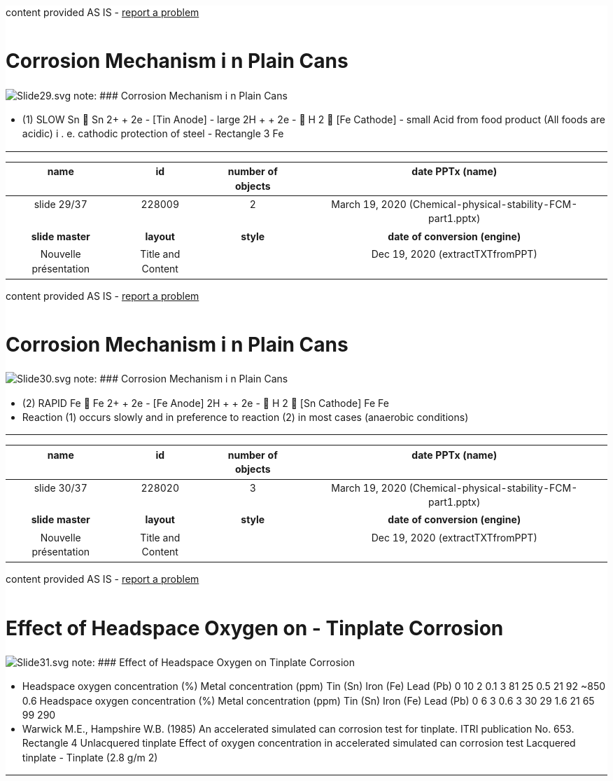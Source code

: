 
content provided AS IS - [report a problem](mailto:olivier.vitrac@agroparistech.fr)

# Corrosion Mechanism i n Plain Cans
![Slide29.svg](./src_part1/Slide29.svg  "slide 29 of 37") 
note: ### Corrosion Mechanism i n Plain Cans
* (1) SLOW Sn  Sn 2+ + 2e - [Tin Anode] - large 2H + + 2e -  H 2  [Fe Cathode] - small Acid from food product (All foods are acidic) i . e. cathodic protection of steel - Rectangle 3 Fe

---
|     **name**     |   **id**   | **number of objects** |      **date PPTx (name)**       |
| :--------------: | :--------: | :-------------------: | :-----------------------------: |
|        slide 29/37        |     228009     |          2           |            March 19, 2020 (Chemical-physical-stability-FCM-part1.pptx)            |
| **slide master** | **layout** |       **style**       | **date of conversion (engine)** |
|        Nouvelle présentation        |     Title and Content     |                     |             Dec 19, 2020 (extractTXTfromPPT)             |


content provided AS IS - [report a problem](mailto:olivier.vitrac@agroparistech.fr)

# Corrosion Mechanism i n Plain Cans
![Slide30.svg](./src_part1/Slide30.svg  "slide 30 of 37") 
note: ### Corrosion Mechanism i n Plain Cans
* (2) RAPID Fe  Fe 2+ + 2e - [Fe Anode] 2H + + 2e -  H 2  [Sn Cathode] Fe Fe
* Reaction (1) occurs slowly and in preference to reaction (2) in most cases (anaerobic conditions)

---
|     **name**     |   **id**   | **number of objects** |      **date PPTx (name)**       |
| :--------------: | :--------: | :-------------------: | :-----------------------------: |
|        slide 30/37        |     228020     |          3           |            March 19, 2020 (Chemical-physical-stability-FCM-part1.pptx)            |
| **slide master** | **layout** |       **style**       | **date of conversion (engine)** |
|        Nouvelle présentation        |     Title and Content     |                     |             Dec 19, 2020 (extractTXTfromPPT)             |


content provided AS IS - [report a problem](mailto:olivier.vitrac@agroparistech.fr)

# Effect of Headspace Oxygen on - Tinplate Corrosion
![Slide31.svg](./src_part1/Slide31.svg  "slide 31 of 37") 
note: ### Effect of Headspace Oxygen on Tinplate Corrosion
* Headspace oxygen concentration (%) Metal concentration (ppm) Tin (Sn) Iron (Fe) Lead (Pb) 0 10 2 0.1 3 81 25 0.5 21 92 ~850 0.6 Headspace oxygen concentration (%) Metal concentration (ppm) Tin (Sn) Iron (Fe) Lead (Pb) 0 6 3 0.6 3 30 29 1.6 21 65 99 290
* Warwick M.E., Hampshire W.B. (1985) An accelerated simulated can corrosion test for tinplate. ITRI publication No. 653. Rectangle 4 Unlacquered tinplate
Effect of oxygen concentration in accelerated simulated can corrosion test
Lacquered tinplate - Tinplate (2.8 g/m 2)

---